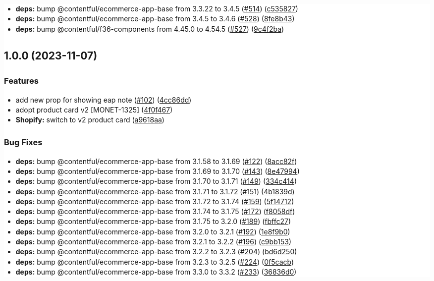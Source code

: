 * **deps:** bump @contentful/ecommerce-app-base from 3.3.22 to 3.4.5 ([#514](https://github.com/contentful/marketplace-partner-apps/issues/514)) ([c535827](https://github.com/contentful/marketplace-partner-apps/commit/c5358279db4295a1cb4e308bc276182b10beaea5))
* **deps:** bump @contentful/ecommerce-app-base from 3.4.5 to 3.4.6 ([#528](https://github.com/contentful/marketplace-partner-apps/issues/528)) ([8fe8b43](https://github.com/contentful/marketplace-partner-apps/commit/8fe8b43d7bcdc124105f591ee943d0e4bb2294d5))
* **deps:** bump @contentful/f36-components from 4.45.0 to 4.54.5 ([#527](https://github.com/contentful/marketplace-partner-apps/issues/527)) ([9c4f2ba](https://github.com/contentful/marketplace-partner-apps/commit/9c4f2ba7ab429da82638416a34eee6cb881421f6))

## 1.0.0 (2023-11-07)


### Features

* add new prop for showing eap note ([#102](https://github.com/contentful/marketplace-partner-apps/issues/102)) ([4cc86dd](https://github.com/contentful/marketplace-partner-apps/commit/4cc86dd0ed4b5b216b9e6671484799ae81d22ca6))
* adopt product card v2 [MONET-1325] ([4f0f467](https://github.com/contentful/marketplace-partner-apps/commit/4f0f46737992690b09878ed8cccdf9e119c61b02))
* **Shopify:** switch to v2 product card ([a9618aa](https://github.com/contentful/marketplace-partner-apps/commit/a9618aa1d22d5365708b559cafe72c1bc609f4ba))


### Bug Fixes

* **deps:** bump @contentful/ecommerce-app-base from 3.1.58 to 3.1.69 ([#122](https://github.com/contentful/marketplace-partner-apps/issues/122)) ([8acc82f](https://github.com/contentful/marketplace-partner-apps/commit/8acc82fd9f2e7109fab8195bfdf1d4c7b5bc8a4f))
* **deps:** bump @contentful/ecommerce-app-base from 3.1.69 to 3.1.70 ([#143](https://github.com/contentful/marketplace-partner-apps/issues/143)) ([8e47994](https://github.com/contentful/marketplace-partner-apps/commit/8e479944576ec50e12a2a12719d6a852ab19d0ae))
* **deps:** bump @contentful/ecommerce-app-base from 3.1.70 to 3.1.71 ([#149](https://github.com/contentful/marketplace-partner-apps/issues/149)) ([334c414](https://github.com/contentful/marketplace-partner-apps/commit/334c414f983b50b8b720f74ee7ed803de422a644))
* **deps:** bump @contentful/ecommerce-app-base from 3.1.71 to 3.1.72 ([#151](https://github.com/contentful/marketplace-partner-apps/issues/151)) ([4b1839d](https://github.com/contentful/marketplace-partner-apps/commit/4b1839dd19970c0c16a66485037d3959acea8cc1))
* **deps:** bump @contentful/ecommerce-app-base from 3.1.72 to 3.1.74 ([#159](https://github.com/contentful/marketplace-partner-apps/issues/159)) ([5f14712](https://github.com/contentful/marketplace-partner-apps/commit/5f1471292d9c026052f69e935dcb423ae041b952))
* **deps:** bump @contentful/ecommerce-app-base from 3.1.74 to 3.1.75 ([#172](https://github.com/contentful/marketplace-partner-apps/issues/172)) ([f8058df](https://github.com/contentful/marketplace-partner-apps/commit/f8058df7bd1e181f7bc609f220c79b9191689508))
* **deps:** bump @contentful/ecommerce-app-base from 3.1.75 to 3.2.0 ([#189](https://github.com/contentful/marketplace-partner-apps/issues/189)) ([fbffc27](https://github.com/contentful/marketplace-partner-apps/commit/fbffc27912f7b67d94cb12e91fb052b56596c26d))
* **deps:** bump @contentful/ecommerce-app-base from 3.2.0 to 3.2.1 ([#192](https://github.com/contentful/marketplace-partner-apps/issues/192)) ([1e8f9b0](https://github.com/contentful/marketplace-partner-apps/commit/1e8f9b0487128a100013d909aa47b77d22c1be68))
* **deps:** bump @contentful/ecommerce-app-base from 3.2.1 to 3.2.2 ([#196](https://github.com/contentful/marketplace-partner-apps/issues/196)) ([c9bb153](https://github.com/contentful/marketplace-partner-apps/commit/c9bb153961096386d5fba17476ba2459ebd6327f))
* **deps:** bump @contentful/ecommerce-app-base from 3.2.2 to 3.2.3 ([#204](https://github.com/contentful/marketplace-partner-apps/issues/204)) ([bd6d250](https://github.com/contentful/marketplace-partner-apps/commit/bd6d25053517bcfd85739c29bcb668fb2fd89566))
* **deps:** bump @contentful/ecommerce-app-base from 3.2.3 to 3.2.5 ([#224](https://github.com/contentful/marketplace-partner-apps/issues/224)) ([0f5cacb](https://github.com/contentful/marketplace-partner-apps/commit/0f5cacbcc456b71d93e4d790598379b023b00613))
* **deps:** bump @contentful/ecommerce-app-base from 3.3.0 to 3.3.2 ([#233](https://github.com/contentful/marketplace-partner-apps/issues/233)) ([36836d0](https://github.com/contentful/marketplace-partner-apps/commit/36836d02c2cdf6e81c8dd70e7a7c59621f1e6569))